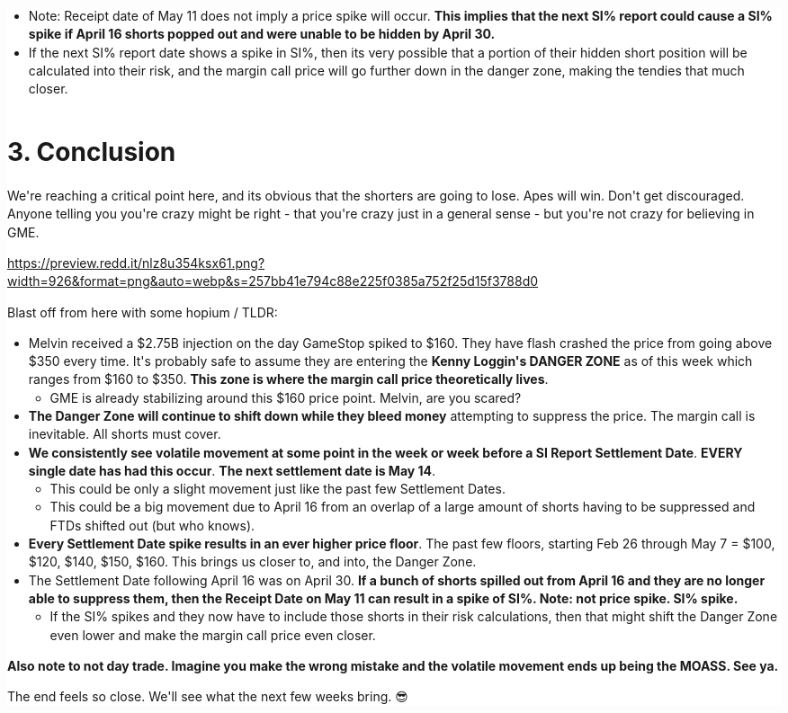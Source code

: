 * Note: Receipt date of May 11 does not imply a price spike will occur. **This implies that the next SI% report could cause a SI% spike if April 16 shorts popped out and were unable to be hidden by April 30.**
* If the next SI% report date shows a spike in SI%, then its very possible that a portion of their hidden short position will be calculated into their risk, and the margin call price will go further down in the danger zone, making the tendies that much closer.

# 3. Conclusion

We're reaching a critical point here, and its obvious that the shorters are going to lose. Apes will win. Don't get discouraged. Anyone telling you you're crazy might be right - that you're crazy just in a general sense - but you're not crazy for believing in GME.

https://preview.redd.it/nlz8u354ksx61.png?width=926&format=png&auto=webp&s=257bb41e794c88e225f0385a752f25d15f3788d0

Blast off from here with some hopium / TLDR:

* Melvin received a $2.75B injection on the day GameStop spiked to $160. They have flash crashed the price from going above $350 every time. It's probably safe to assume they are entering the **Kenny Loggin's DANGER ZONE** as of this week which ranges from $160 to $350. **This zone is where the margin call price theoretically lives**.
   * GME is already stabilizing around this $160 price point.  Melvin, are you scared?
* **The Danger Zone will continue to shift down while they bleed money** attempting to suppress the price. The margin call is inevitable. All shorts must cover.
* **We consistently see volatile movement at some point in the week or week before a SI Report Settlement Date**. **EVERY single date has had this occur**. **The next settlement date is May 14**.
   * This could be only a slight movement just like the past few Settlement Dates.
   * This could be a big movement due to April 16 from an overlap of a large amount of shorts having to be suppressed and FTDs shifted out (but who knows).
* **Every Settlement Date spike results in an ever higher price floor**. The past few floors, starting Feb 26 through May 7 = $100, $120, $140, $150, $160. This brings us closer to, and into, the Danger Zone.
* The Settlement Date following April 16 was on April 30. **If a bunch of shorts spilled out from April 16 and they are no longer able to suppress them, then the Receipt Date on May 11 can result in a spike of SI%. Note: not price spike. SI% spike.**
   * If the SI% spikes and they now have to include those shorts in their risk calculations, then that might shift the Danger Zone even lower and make the margin call price even closer.

**Also note to not day trade. Imagine you make the wrong mistake and the volatile movement ends up being the MOASS. See ya.**

The end feels so close. We'll see what the next few weeks bring. 😎